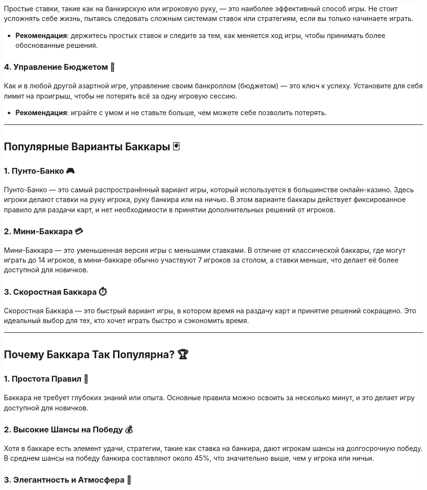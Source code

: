 Простые ставки, такие как на банкирскую или игроковую руку, — это наиболее эффективный способ игры. Не стоит усложнять себе жизнь, пытаясь следовать сложным системам ставок или стратегиям, если вы только начинаете играть.

- **Рекомендация**: держитесь простых ставок и следите за тем, как меняется ход игры, чтобы принимать более обоснованные решения.

### 4. **Управление Бюджетом** 💸

Как и в любой другой азартной игре, управление своим банкроллом (бюджетом) — это ключ к успеху. Установите для себя лимит на проигрыш, чтобы не потерять всё за одну игровую сессию.

- **Рекомендация**: играйте с умом и не ставьте больше, чем можете себе позволить потерять.

---

## Популярные Варианты Баккары 🃏

### 1. **Пунто-Банко** 🎮

Пунто-Банко — это самый распространённый вариант игры, который используется в большинстве онлайн-казино. Здесь игроки делают ставки на руку игрока, руку банкира или на ничью. В этом варианте баккары действует фиксированное правило для раздачи карт, и нет необходимости в принятии дополнительных решений от игроков.

### 2. **Мини-Баккара** 💳

Мини-Баккара — это уменьшенная версия игры с меньшими ставками. В отличие от классической баккары, где могут играть до 14 игроков, в мини-баккаре обычно участвуют 7 игроков за столом, а ставки меньше, что делает её более доступной для новичков.

### 3. **Скоростная Баккара** ⏱️

Скоростная Баккара — это быстрый вариант игры, в котором время на раздачу карт и принятие решений сокращено. Это идеальный выбор для тех, кто хочет играть быстро и сэкономить время.

---

## Почему Баккара Так Популярна? 🏆

### 1. **Простота Правил** 📝

Баккара не требует глубоких знаний или опыта. Основные правила можно освоить за несколько минут, и это делает игру доступной для новичков.

### 2. **Высокие Шансы на Победу** 💰

Хотя в баккаре есть элемент удачи, стратегии, такие как ставка на банкира, дают игрокам шансы на долгосрочную победу. В среднем шансы на победу банкира составляют около 45%, что значительно выше, чем у игрока или ничьи.

### 3. **Элегантность и Атмосфера** 🎩
